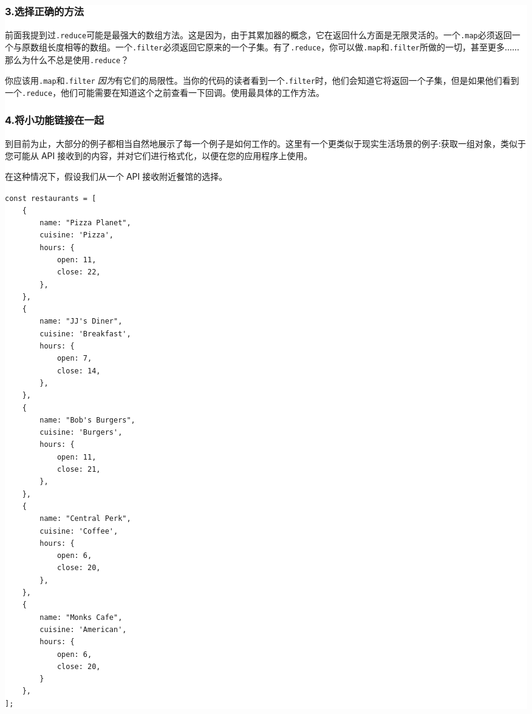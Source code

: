 ### 3.选择正确的方法

前面我提到过`.reduce`可能是最强大的数组方法。这是因为，由于其累加器的概念，它在返回什么方面是无限灵活的。一个`.map`必须返回一个与原数组长度相等的数组。一个`.filter`必须返回它原来的一个子集。有了`.reduce`，你可以做`.map`和`.filter`所做的一切，甚至更多……那么为什么不总是使用`.reduce`？

你应该用`.map`和`.filter` *因为*有它们的局限性。当你的代码的读者看到一个`.filter`时，他们会知道它将返回一个子集，但是如果他们看到一个`.reduce`，他们可能需要在知道这个之前查看一下回调。使用最具体的工作方法。

### 4.将小功能链接在一起

到目前为止，大部分的例子都相当自然地展示了每一个例子是如何工作的。这里有一个更类似于现实生活场景的例子:获取一组对象，类似于您可能从 API 接收到的内容，并对它们进行格式化，以便在您的应用程序上使用。

在这种情况下，假设我们从一个 API 接收附近餐馆的选择。

```
const restaurants = [
    {
        name: "Pizza Planet",
        cuisine: 'Pizza',
        hours: {
            open: 11,
            close: 22,
        },
    },
    {
        name: "JJ's Diner",
        cuisine: 'Breakfast',
        hours: {
            open: 7,
            close: 14,
        },
    },
    {
        name: "Bob's Burgers",
        cuisine: 'Burgers',
        hours: {
            open: 11,
            close: 21,
        },
    },
    {
        name: "Central Perk",
        cuisine: 'Coffee',
        hours: {
            open: 6,
            close: 20,
        },
    },
    {
        name: "Monks Cafe",
        cuisine: 'American',
        hours: {
            open: 6,
            close: 20,
        }
    },
];
```
